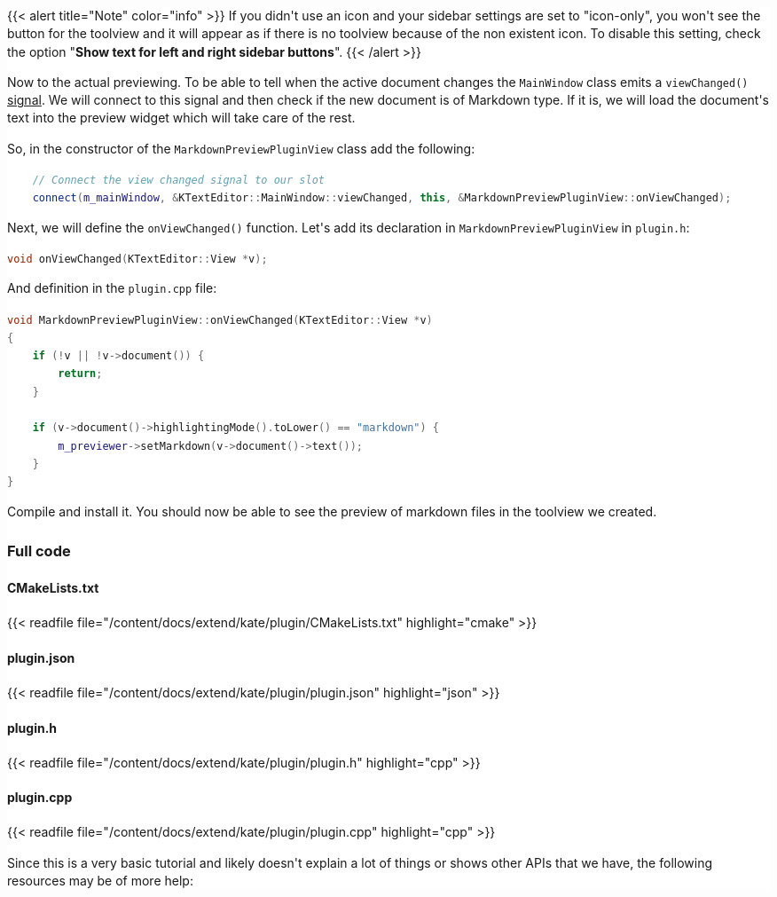 {{< alert title="Note" color="info" >}}
If you didn't use an icon and your sidebar settings are set to "icon-only", you won't see the button for the toolview and it will appear as if there is no toolview because of the non existent icon. To disable this setting, check the option "**Show text for left and right sidebar buttons**".
{{< /alert >}}

Now to the actual previewing. To be able to tell when the active document changes the `MainWindow` class emits a `viewChanged()` [signal](https://doc.qt.io/qt-6/signalsandslots.html). We will connect to this signal and then check if the new document is of Markdown type. If it is, we will load the document's text into the preview widget which will take care of the rest.

So, in the constructor of the `MarkdownPreviewPluginView` class add the following:
```c++
    // Connect the view changed signal to our slot
    connect(m_mainWindow, &KTextEditor::MainWindow::viewChanged, this, &MarkdownPreviewPluginView::onViewChanged);
```

Next, we will define the `onViewChanged()` function. Let's add its declaration in `MarkdownPreviewPluginView` in `plugin.h`:
```c++
void onViewChanged(KTextEditor::View *v);
```

And definition in the `plugin.cpp` file:

```c++
void MarkdownPreviewPluginView::onViewChanged(KTextEditor::View *v)
{
    if (!v || !v->document()) {
        return;
    }

    if (v->document()->highlightingMode().toLower() == "markdown") {
        m_previewer->setMarkdown(v->document()->text());
    }
}
```

Compile and install it. You should now be able to see the preview of markdown files in the toolview we created.

### Full code

#### CMakeLists.txt
{{< readfile file="/content/docs/extend/kate/plugin/CMakeLists.txt" highlight="cmake" >}}
#### plugin.json
{{< readfile file="/content/docs/extend/kate/plugin/plugin.json" highlight="json" >}}
#### plugin.h
{{< readfile file="/content/docs/extend/kate/plugin/plugin.h" highlight="cpp" >}}
#### plugin.cpp
{{< readfile file="/content/docs/extend/kate/plugin/plugin.cpp" highlight="cpp" >}}

Since this is a very basic tutorial and likely doesn't explain a lot of things or shows other APIs that we have, the following resources may be of more help:
